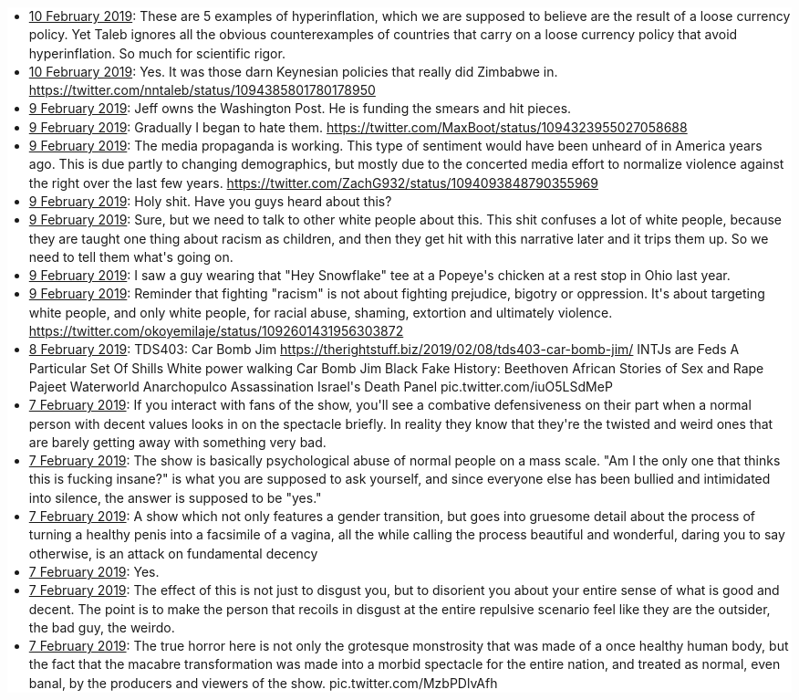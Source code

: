* [10 February 2019](https://web.archive.org/web/20190210010250/https://twitter.com/MikePFanAccount/status/1094386777782173696): These are 5 examples of hyperinflation, which we are supposed to believe are the result of a loose currency policy. Yet Taleb ignores all the obvious counterexamples of countries that carry on a loose currency policy that avoid hyperinflation. So much for scientific rigor. 
* [10 February 2019](https://web.archive.org/web/20190210010250/https://twitter.com/MikePFanAccount/status/1094386777782173696): Yes. It was those darn Keynesian policies that really did Zimbabwe in. https://twitter.com/nntaleb/status/1094385801780178950 
* [ 9 February 2019](https://web.archive.org/web/20190209220333/https://twitter.com/MikePFanAccount/status/1094352042036994050): Jeff owns the Washington Post. He is funding the smears and hit pieces. 
* [ 9 February 2019](https://web.archive.org/web/20190209230828/https://twitter.com/MikePFanAccount/status/1094348546613170179): Gradually I began to hate them. https://twitter.com/MaxBoot/status/1094323955027058688 
* [ 9 February 2019](https://web.archive.org/web/20190209232312/https://twitter.com/MikePFanAccount/status/1094342765830422529): The media propaganda is working. This type of sentiment would have been unheard of in America years ago. This is due partly to changing demographics, but mostly due to the concerted media effort to normalize violence against the right over the last few years. https://twitter.com/ZachG932/status/1094093848790355969 
* [ 9 February 2019](https://web.archive.org/web/20190209200136/https://twitter.com/MikePFanAccount/status/1094325463168811008): Holy shit. Have you guys heard about this? 
* [ 9 February 2019](https://web.archive.org/web/20190209215736/https://twitter.com/MikePFanAccount/status/1094284239363850242): Sure, but we need to talk to other white people about this. This shit confuses a lot of white people, because they are taught one thing about racism as children, and then they get hit with this narrative later and it trips them up. So we need to tell them what's going on. 
* [ 9 February 2019](https://web.archive.org/web/20190209215736/https://twitter.com/MikePFanAccount/status/1094284239363850242): I saw a guy wearing that "Hey Snowflake" tee at a Popeye's chicken at a rest stop in Ohio last year. 
* [ 9 February 2019](https://web.archive.org/web/20190209215736/https://twitter.com/MikePFanAccount/status/1094284239363850242): Reminder that fighting "racism" is not about fighting prejudice, bigotry or oppression. It's about targeting white people, and only white people, for racial abuse, shaming, extortion and ultimately violence. https://twitter.com/okoyemiIaje/status/1092601431956303872 
* [ 8 February 2019](https://web.archive.org/web/20190209072842/https://twitter.com/MikePFanAccount/status/1094012514747252736): TDS403: Car Bomb Jim   https://therightstuff.biz/2019/02/08/tds403-car-bomb-jim/   INTJs are Feds A Particular Set Of Shills White power walking Car Bomb Jim Black Fake History: Beethoven African Stories of Sex and Rape Pajeet Waterworld Anarchopulco Assassination Israel's Death Panel pic.twitter.com/iuO5LSdMeP 
* [ 7 February 2019](https://web.archive.org/web/20190211040732/https://twitter.com/MikePFanAccount/status/1093577808293646337): If you interact with fans of the show, you'll see a combative defensiveness on their part when a normal person with decent values looks in on the spectacle briefly. In reality they know that they're the twisted and weird ones that are barely getting away with something very bad. 
* [ 7 February 2019](https://web.archive.org/web/20190211040732/https://twitter.com/MikePFanAccount/status/1093577808293646337): The show is basically psychological abuse of normal people on a mass scale. "Am I the only one that thinks this is fucking insane?" is what you are supposed to ask yourself, and since everyone else has been bullied and intimidated into silence, the answer is supposed to be "yes." 
* [ 7 February 2019](https://web.archive.org/web/20190211040732/https://twitter.com/MikePFanAccount/status/1093577808293646337): A show which not only features a gender transition, but goes into gruesome detail about the process of turning a healthy penis into a facsimile of a vagina, all the while calling the process beautiful and wonderful, daring you to say otherwise, is an attack on fundamental decency 
* [ 7 February 2019](https://web.archive.org/web/20190211040732/https://twitter.com/MikePFanAccount/status/1093577808293646337): Yes. 
* [ 7 February 2019](https://web.archive.org/web/20190211040732/https://twitter.com/MikePFanAccount/status/1093577808293646337): The effect of this is not just to disgust you, but to disorient you about your entire sense of what is good and decent. The point is to make the person that recoils in disgust at the entire repulsive scenario feel like they are the outsider, the bad guy, the weirdo. 
* [ 7 February 2019](https://web.archive.org/web/20190211040732/https://twitter.com/MikePFanAccount/status/1093577808293646337): The true horror here is not only the grotesque monstrosity that was made of a once healthy human body, but the fact that the macabre transformation was made into a morbid spectacle for the entire nation, and treated as normal, even banal, by the producers and viewers of the show. pic.twitter.com/MzbPDlvAfh 
